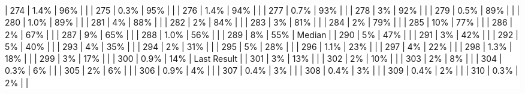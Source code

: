 | 274 | 1.4% | 96% |  |
| 275 | 0.3% | 95% |  |
| 276 | 1.4% | 94% |  |
| 277 | 0.7% | 93% |  |
| 278 | 3% | 92% |  |
| 279 | 0.5% | 89% |  |
| 280 | 1.0% | 89% |  |
| 281 | 4% | 88% |  |
| 282 | 2% | 84% |  |
| 283 | 3% | 81% |  |
| 284 | 2% | 79% |  |
| 285 | 10% | 77% |  |
| 286 | 2% | 67% |  |
| 287 | 9% | 65% |  |
| 288 | 1.0% | 56% |  |
| 289 | 8% | 55% | Median |
| 290 | 5% | 47% |  |
| 291 | 3% | 42% |  |
| 292 | 5% | 40% |  |
| 293 | 4% | 35% |  |
| 294 | 2% | 31% |  |
| 295 | 5% | 28% |  |
| 296 | 1.1% | 23% |  |
| 297 | 4% | 22% |  |
| 298 | 1.3% | 18% |  |
| 299 | 3% | 17% |  |
| 300 | 0.9% | 14% | Last Result |
| 301 | 3% | 13% |  |
| 302 | 2% | 10% |  |
| 303 | 2% | 8% |  |
| 304 | 0.3% | 6% |  |
| 305 | 2% | 6% |  |
| 306 | 0.9% | 4% |  |
| 307 | 0.4% | 3% |  |
| 308 | 0.4% | 3% |  |
| 309 | 0.4% | 2% |  |
| 310 | 0.3% | 2% |  |